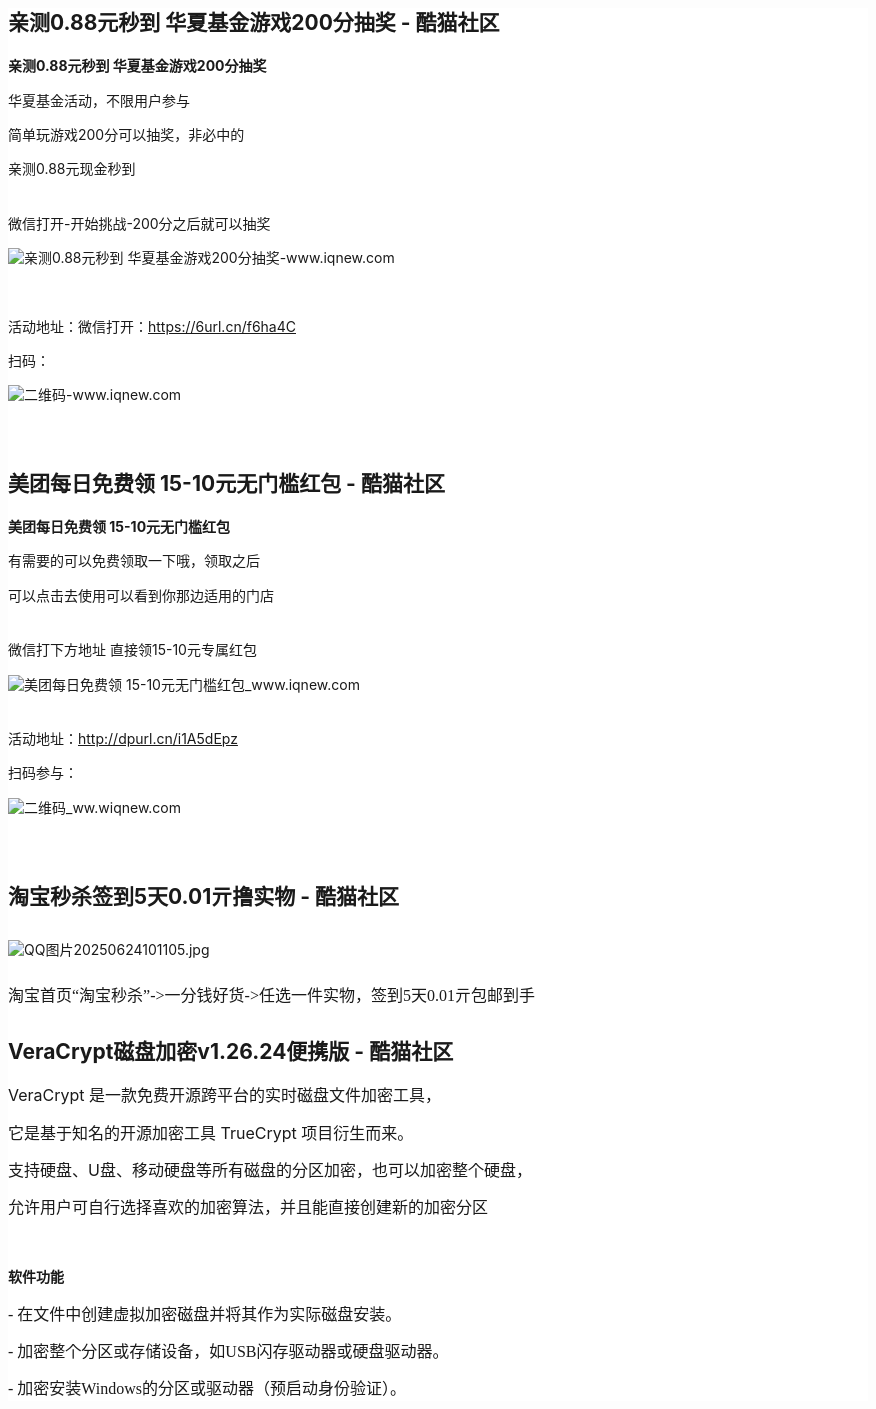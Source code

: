 ## 亲测0.88元秒到 华夏基金游戏200分抽奖 - 酷猫社区
<p><strong>亲测0.88元秒到 华夏基金游戏200分抽奖</strong></p> 
<p>华夏基金活动，不限用户参与</p> 
<p>简单玩游戏200分可以抽奖，非必中的</p> 
<p>亲测0.88元现金秒到</p> 
<p><br>微信打开-开始挑战-200分之后就可以抽奖</p> 
<p></p><div class="el-image"><img alt="亲测0.88元秒到 华夏基金游戏200分抽奖-www.iqnew.com" src="https://image.smallfawn.work/?url=https://img.iqnew.com/d/file/p/2025/06/25/534478e682b9ea2a91e8313c6ccd05a1.jpg" style="width: 645px; *//* height: 673px;" class="el-image__inner el-image__preview" referrerpolicy="no-referrer"></div><p></p> 
<p>&nbsp;</p> 
<p>活动地址：微信打开：<a target="_blank" href="https://6url.cn/f6ha4C">https://6url.cn/f6ha4C</a></p> 
<p>扫码：</p> 
<p></p><div class="el-image"><img alt="二维码-www.iqnew.com" src="https://image.smallfawn.work/?url=https://img.iqnew.com/d/file/p/2025/06/25/ba5cad7d6f5418a45d7c2ed2b22acdea.jpg" style="width: 213px; *//* height: 214px;" class="el-image__inner el-image__preview" referrerpolicy="no-referrer"></div><p></p>
<br>

## 美团每日免费领 15-10元无门槛红包 - 酷猫社区
<p><strong>美团每日免费领 15-10元无门槛红包</strong></p> 
<p>有需要的可以免费领取一下哦，领取之后</p> 
<p>可以点击去使用可以看到你那边适用的门店</p> 
<p><br>微信打下方地址 直接领15-10元专属红包</p> 
<p></p><div class="el-image"><img alt="美团每日免费领 15-10元无门槛红包_www.iqnew.com" src="https://image.smallfawn.work/?url=https://img.iqnew.com/d/file/p/2025/06/25/39aa97b97b71bb620bafd72dc7037f3f.jpg" style="width: 320px; *//* height: 704px;" class="el-image__inner el-image__preview" referrerpolicy="no-referrer"></div><p></p> 
<p><br>活动地址：<a target="_blank" href="http://dpurl.cn/i1A5dEpz">http://dpurl.cn/i1A5dEpz</a></p> 
<p>扫码参与：</p> 
<p></p><div class="el-image"><img alt="二维码_ww.wiqnew.com" src="https://image.smallfawn.work/?url=https://img.iqnew.com/d/file/p/2025/06/25/808c89319f7c3a5706a569a1f012ed90.jpg" style="width: 300px; *//* height: 299px;" class="el-image__inner el-image__preview" referrerpolicy="no-referrer"></div><p></p>
<br>

## 淘宝秒杀签到5天0.01亓撸实物 - 酷猫社区
<p style="font-family:&quot;box-sizing:border-box;text-size-adjust:none;margin-top:0px;margin-bottom:10px;padding:0px;-webkit-tap-highlight-color:rgba(0, 0, 0, 0);word-break:normal;line-height:30px;color:#333333;font-size:15px;text-wrap-mode:wrap;background-color:#FFFFFF;"> <span style="color:#1b54bc;"><span style="text-size-adjust:none;border-width:initial;height:auto !important;"><a class="pics" href="https://www.x6d.com/uploads/allimg/250624/1750731078596643.jpg"></a></span></span></p><div class="el-image"><a class="pics" href="https://www.x6d.com/uploads/allimg/250624/1750731078596643.jpg"><img class="scrollLoading" title="1750731078596643.jpg" alt="QQ图片20250624101105.jpg" style="box-sizing:border-box;text-size-adjust:none;display:inline-block;vertical-align:middle;border-width:initial;border-style:none;overflow-wrap:break-word;word-break:normal;max-width:100%;margin:10px 0px;height:auto !important;" src="https://image.smallfawn.work/?url=undefined" referrerpolicy="no-referrer"></a></div>  <p></p> 
<p style="font-family:&quot;box-sizing:border-box;text-size-adjust:none;margin-top:0px;margin-bottom:10px;padding:0px;-webkit-tap-highlight-color:rgba(0, 0, 0, 0);word-break:normal;line-height:30px;color:#333333;font-size:15px;text-wrap-mode:wrap;background-color:#FFFFFF;"> <span style="font-size:16px;">淘宝首页“淘宝秒杀”-&gt;一分钱好货-&gt;任选一件实物，签到5天0.01亓包邮到手</span> </p>

## VeraCrypt磁盘加密v1.26.24便携版 - 酷猫社区
<p> <span style="font-size:16px;">VeraCrypt 是一款免费开源跨平台的实时磁盘文件加密工具，</span> </p> 
<p> <span style="font-size:16px;">它是基于知名的开源加密工具 TrueCrypt 项目衍生而来。</span> </p> 
<p> <span style="font-size:16px;">支持硬盘、U盘、移动硬盘等所有磁盘的分区加密，也可以加密整个硬盘，</span> </p> 
<p> <span style="font-size:16px;">允许用户可自行选择喜欢的加密算法，并且能直接创建新的加密分区</span><span style="font-size:16px;"></span> </p> 
<p> <a class="pics" href="https://www.qq8y.com/upload/1/888552/images/20250625/20250625110668806880.png"></a></p><div class="el-image"><a class="pics" href="https://www.qq8y.com/upload/1/888552/images/20250625/20250625110668806880.png"><img class="scrollLoading" src="https://image.smallfawn.work/?url=https://www.qq8y.com/upload/1/888552/images/20250625/20250625110668806880.png" alt="" referrerpolicy="no-referrer"></a></div> <p></p> 
<p> <span style="font-family:&quot;box-sizing:border-box;text-size-adjust:none;margin:25px 0px 20px;padding:0px 0px 0px 10px;-webkit-tap-highlight-color:rgba(0, 0, 0, 0);font-size:16px;overflow-wrap:break-word;word-break:normal;border-left:4px solid #1B54BC;line-height:17px;color:#333333;text-wrap-mode:wrap;background-color:#FFFFFF;"><strong>软件功能</strong></span> </p> 
<p> </p>
<p style="font-family:&quot;box-sizing:border-box;text-size-adjust:none;margin-top:0px;margin-bottom:10px;padding:0px;-webkit-tap-highlight-color:rgba(0, 0, 0, 0);word-break:normal;line-height:30px;color:#333333;font-size:15px;text-wrap-mode:wrap;background-color:#FFFFFF;"> <span style="font-size:16px;">- 在文件中创建虚拟加密磁盘并将其作为实际磁盘安装。</span> </p> 
<p style="font-family:&quot;box-sizing:border-box;text-size-adjust:none;margin-top:0px;margin-bottom:10px;padding:0px;-webkit-tap-highlight-color:rgba(0, 0, 0, 0);word-break:normal;line-height:30px;color:#333333;font-size:15px;text-wrap-mode:wrap;background-color:#FFFFFF;"> <span style="font-size:16px;">- 加密整个分区或存储设备，如USB闪存驱动器或硬盘驱动器。</span> </p> 
<p style="font-family:&quot;box-sizing:border-box;text-size-adjust:none;margin-top:0px;margin-bottom:10px;padding:0px;-webkit-tap-highlight-color:rgba(0, 0, 0, 0);word-break:normal;line-height:30px;color:#333333;font-size:15px;text-wrap-mode:wrap;background-color:#FFFFFF;"> <span style="font-size:16px;">- 加密安装Windows的分区或驱动器（预启动身份验证）。</span> </p> 